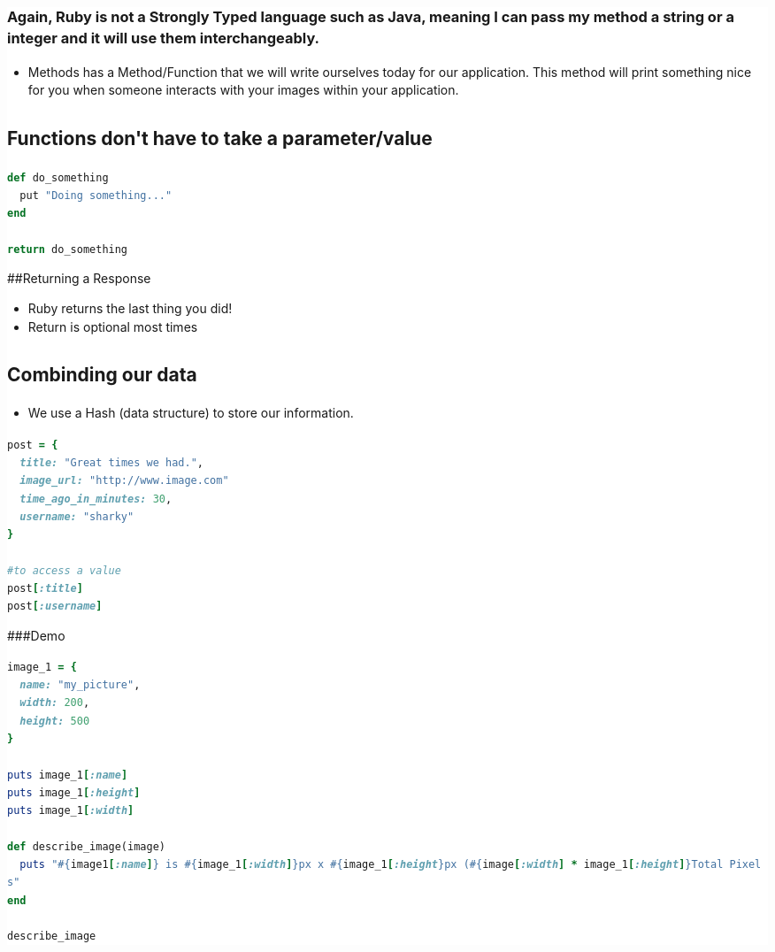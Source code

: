 ```ruby
```

### Again, Ruby is not a Strongly Typed language such as Java, meaning I can pass my method a string or a integer and it will use them interchangeably.

+ Methods has a Method/Function that we will write ourselves today for our application. This method will print something nice for you when someone interacts with your images within your application.

## Functions don't have to take a parameter/value

```ruby
def do_something
  put "Doing something..."
end

return do_something
```

##Returning a Response

+ Ruby returns the last thing you did!
+ Return is optional most times

## Combinding our data
+ We use a Hash (data structure) to store our information.

```ruby
post = {
  title: "Great times we had.",
  image_url: "http://www.image.com"
  time_ago_in_minutes: 30,
  username: "sharky"
}

#to access a value
post[:title]
post[:username]
```

###Demo

```ruby
image_1 = {
  name: "my_picture",
  width: 200,
  height: 500
}

puts image_1[:name]
puts image_1[:height]
puts image_1[:width]

def describe_image(image)
  puts "#{image1[:name]} is #{image_1[:width]}px x #{image_1[:height}px (#{image[:width] * image_1[:height]}Total Pixels"
end

describe_image
```
